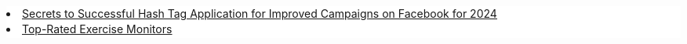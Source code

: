<li><a href="https://facebook-videos.techidaily.com/secrets-to-successful-hash-tag-application-for-improved-campaigns-on-facebook-for-2024/"><u>Secrets to Successful Hash Tag Application for Improved Campaigns on Facebook for 2024</u></a></li>
<li><a href="https://buynow-help.techidaily.com/1723073897695-top-rated-exercise-monitors/"><u>Top-Rated Exercise Monitors</u></a></li>
</ul></div>

<ins class="adsbygoogle"
      style="display:block"
      data-ad-client="ca-pub-7571918770474297"
      data-ad-slot="8358498916"
      data-ad-format="auto"
      data-full-width-responsive="true"></ins>